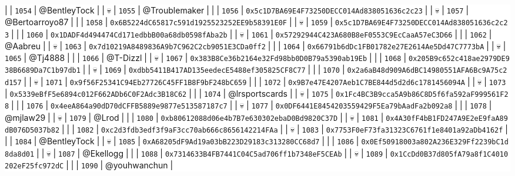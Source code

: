 |  | `1054` | @BentleyTock |
| 💀 | `1055` | @Troublemaker |
|  | `1056` | `0x5c1D7BA69E4F73250DECC014Ad838051636c2c23` |
| 💀 | `1057` | @Bertoarroyo87 |
|  | `1058` | `0x6B5224dC65817c591d1925523252EE9b58391E0F` |
| 💀 | `1059` | `0x5c1D7BA69E4F73250DECC014Ad838051636c2c23` |
|  | `1060` | `0x1DADF4d494474Cd171edbbB00a68db0598fAba2b` |
| 💀 | `1061` | `0x57292944C423A680B8eF0553C9EcCaaA57eC3D66` |
|  | `1062` | @Aabreu |
| 💀 | `1063` | `0x7d10219A8489836A9b7C962C2cb9051E3CDa0ff2` |
|  | `1064` | `0x66791b6dDc1FB01782e27E2614Ae5Dd47C7773bA` |
| 💀 | `1065` | @Tj4888 |
|  | `1066` | @T-Dizzl |
| 💀 | `1067` | `0x383B8Ce36b2164e32Fd98bb0D0B79a5390ab19Eb` |
|  | `1068` | `0x205B9c652c418ae2979DE938B6689Da7C1b97db1` |
| 💀 | `1069` | `0xdbb5411B417AD135eedecE5488ef305825CF8C77` |
|  | `1070` | `0x2a6aB48d909A6dBC14980551AFA6Bc9A75c2d157` |
| 💀 | `1071` | `0x9f56F25341C94Eb27726C45FF1B8F9bF248bC659` |
|  | `1072` | `0x9B7e47E4207Aeb1C7BE844d5d2d6c1781456094A` |
| 💀 | `1073` | `0x5339eBfF5e6894c012F662ADb6C0F2Adc3B18C62` |
|  | `1074` | @lrsportscards |
| 💀 | `1075` | `0x1Fc4BC3B9cca5A9b86C8D5f6fa592aF999561F28` |
|  | `1076` | `0x4eeA864a90dD70dCFFB5889e9877e513587187c7` |
| 💀 | `1077` | `0x0DF6441E8454203559429F5Ea79bAadFa2b092a8` |
|  | `1078` | @mjlaw29 |
| 💀 | `1079` | @Lrod |
|  | `1080` | `0xb80612088d06e4b7B7e630302ebaD0Bd9820C37D` |
| 💀 | `1081` | `0x4A30fF4bB1FD247A9E2eE9faA89dB076D5037b82` |
|  | `1082` | `0xc2d3fdb3edf3f9aF3cc70ab666c8656142214FAa` |
| 💀 | `1083` | `0x7753F0eF73fa31323C6761f1e8401a92aDb4162f` |
|  | `1084` | @BentleyTock |
| 💀 | `1085` | `0xA68205dF9Ad19a03bB223D29183c313280CC68d7` |
|  | `1086` | `0x0Ef50918003a802A236E329Ff2239bC1d8da8d01` |
| 💀 | `1087` | @Ekellogg |
|  | `1088` | `0x7314633B4FB7441C04C5ad706ff1b7348eF5CEAb` |
| 💀 | `1089` | `0x1CcDd0B37d805fA79a8f1C4010202eF25fc972dC` |
|  | `1090` | @youhwanchun |